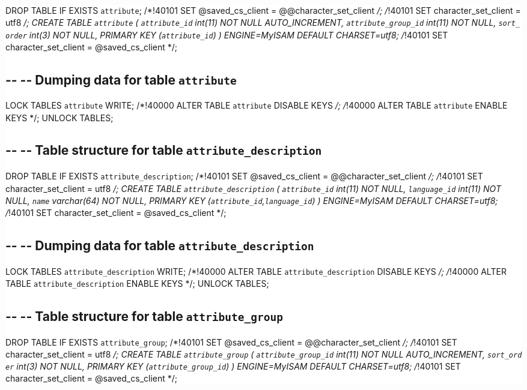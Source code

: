 DROP TABLE IF EXISTS `attribute`;
/*!40101 SET @saved_cs_client     = @@character_set_client */;
/*!40101 SET character_set_client = utf8 */;
CREATE TABLE `attribute` (
  `attribute_id` int(11) NOT NULL AUTO_INCREMENT,
  `attribute_group_id` int(11) NOT NULL,
  `sort_order` int(3) NOT NULL,
  PRIMARY KEY (`attribute_id`)
) ENGINE=MyISAM DEFAULT CHARSET=utf8;
/*!40101 SET character_set_client = @saved_cs_client */;

--
-- Dumping data for table `attribute`
--

LOCK TABLES `attribute` WRITE;
/*!40000 ALTER TABLE `attribute` DISABLE KEYS */;
/*!40000 ALTER TABLE `attribute` ENABLE KEYS */;
UNLOCK TABLES;

--
-- Table structure for table `attribute_description`
--

DROP TABLE IF EXISTS `attribute_description`;
/*!40101 SET @saved_cs_client     = @@character_set_client */;
/*!40101 SET character_set_client = utf8 */;
CREATE TABLE `attribute_description` (
  `attribute_id` int(11) NOT NULL,
  `language_id` int(11) NOT NULL,
  `name` varchar(64) NOT NULL,
  PRIMARY KEY (`attribute_id`,`language_id`)
) ENGINE=MyISAM DEFAULT CHARSET=utf8;
/*!40101 SET character_set_client = @saved_cs_client */;

--
-- Dumping data for table `attribute_description`
--

LOCK TABLES `attribute_description` WRITE;
/*!40000 ALTER TABLE `attribute_description` DISABLE KEYS */;
/*!40000 ALTER TABLE `attribute_description` ENABLE KEYS */;
UNLOCK TABLES;

--
-- Table structure for table `attribute_group`
--

DROP TABLE IF EXISTS `attribute_group`;
/*!40101 SET @saved_cs_client     = @@character_set_client */;
/*!40101 SET character_set_client = utf8 */;
CREATE TABLE `attribute_group` (
  `attribute_group_id` int(11) NOT NULL AUTO_INCREMENT,
  `sort_order` int(3) NOT NULL,
  PRIMARY KEY (`attribute_group_id`)
) ENGINE=MyISAM DEFAULT CHARSET=utf8;
/*!40101 SET character_set_client = @saved_cs_client */;

